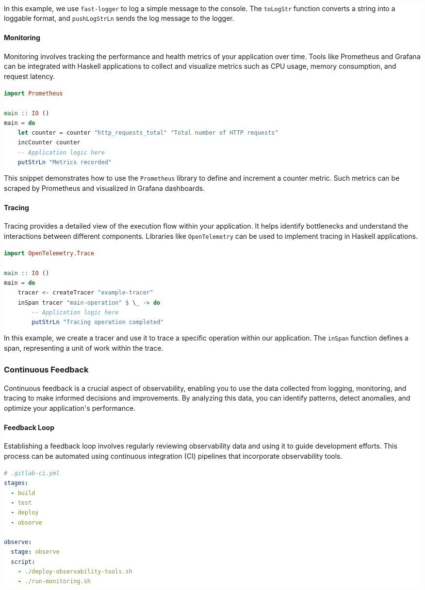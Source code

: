 In this example, we use `fast-logger` to log a simple message to the console. The `toLogStr` function converts a string into a loggable format, and `pushLogStrLn` sends the log message to the logger.

#### Monitoring

Monitoring involves tracking the performance and health metrics of your application over time. Tools like Prometheus and Grafana can be integrated with Haskell applications to collect and visualize metrics such as CPU usage, memory consumption, and request latency.

```haskell
import Prometheus

main :: IO ()
main = do
    let counter = counter "http_requests_total" "Total number of HTTP requests"
    incCounter counter
    -- Application logic here
    putStrLn "Metrics recorded"
```

This snippet demonstrates how to use the `Prometheus` library to define and increment a counter metric. Such metrics can be scraped by Prometheus and visualized in Grafana dashboards.

#### Tracing

Tracing provides a detailed view of the execution flow within your application. It helps identify bottlenecks and understand the interactions between different components. Libraries like `OpenTelemetry` can be used to implement tracing in Haskell applications.

```haskell
import OpenTelemetry.Trace

main :: IO ()
main = do
    tracer <- createTracer "example-tracer"
    inSpan tracer "main-operation" $ \_ -> do
        -- Application logic here
        putStrLn "Tracing operation completed"
```

In this example, we create a tracer and use it to trace a specific operation within our application. The `inSpan` function defines a span, representing a unit of work within the trace.

### Continuous Feedback

Continuous feedback is a crucial aspect of observability, enabling you to use the data collected from logging, monitoring, and tracing to make informed decisions and improvements. By analyzing this data, you can identify patterns, detect anomalies, and optimize your application's performance.

#### Feedback Loop

Establishing a feedback loop involves regularly reviewing observability data and using it to guide development efforts. This process can be automated using continuous integration (CI) pipelines that incorporate observability tools.

```yaml
# .gitlab-ci.yml
stages:
  - build
  - test
  - deploy
  - observe

observe:
  stage: observe
  script:
    - ./deploy-observability-tools.sh
    - ./run-monitoring.sh
```
